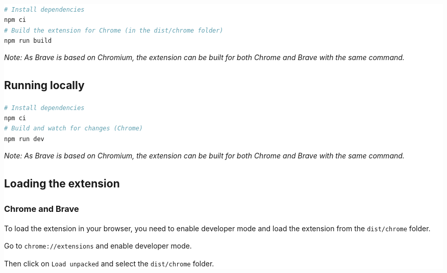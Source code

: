 ```bash
# Install dependencies
npm ci
# Build the extension for Chrome (in the dist/chrome folder)
npm run build
```
*Note: As Brave is based on Chromium, the extension can be built for both Chrome and Brave with the same command.*


## Running locally

```bash
# Install dependencies
npm ci
# Build and watch for changes (Chrome)
npm run dev
```

*Note: As Brave is based on Chromium, the extension can be built for both Chrome and Brave with the same command.*

## Loading the extension

### Chrome and Brave
To load the extension in your browser, you need to enable developer mode and load the extension from the `dist/chrome` folder.

Go to `chrome://extensions` and enable developer mode.

Then click on `Load unpacked` and select the `dist/chrome` folder.
